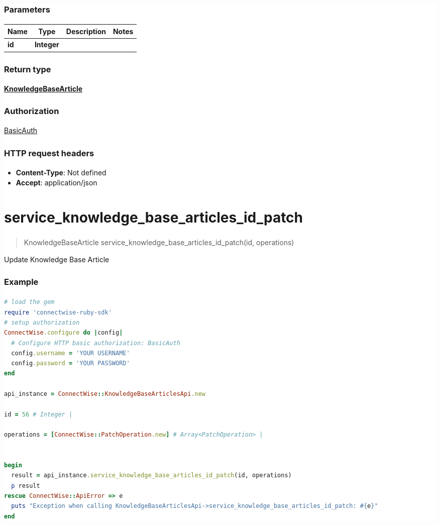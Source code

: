 ### Parameters

Name | Type | Description  | Notes
------------- | ------------- | ------------- | -------------
 **id** | **Integer**|  | 

### Return type

[**KnowledgeBaseArticle**](KnowledgeBaseArticle.md)

### Authorization

[BasicAuth](../README.md#BasicAuth)

### HTTP request headers

 - **Content-Type**: Not defined
 - **Accept**: application/json



# **service_knowledge_base_articles_id_patch**
> KnowledgeBaseArticle service_knowledge_base_articles_id_patch(id, operations)



Update Knowledge Base Article

### Example
```ruby
# load the gem
require 'connectwise-ruby-sdk'
# setup authorization
ConnectWise.configure do |config|
  # Configure HTTP basic authorization: BasicAuth
  config.username = 'YOUR USERNAME'
  config.password = 'YOUR PASSWORD'
end

api_instance = ConnectWise::KnowledgeBaseArticlesApi.new

id = 56 # Integer | 

operations = [ConnectWise::PatchOperation.new] # Array<PatchOperation> | 


begin
  result = api_instance.service_knowledge_base_articles_id_patch(id, operations)
  p result
rescue ConnectWise::ApiError => e
  puts "Exception when calling KnowledgeBaseArticlesApi->service_knowledge_base_articles_id_patch: #{e}"
end
```
